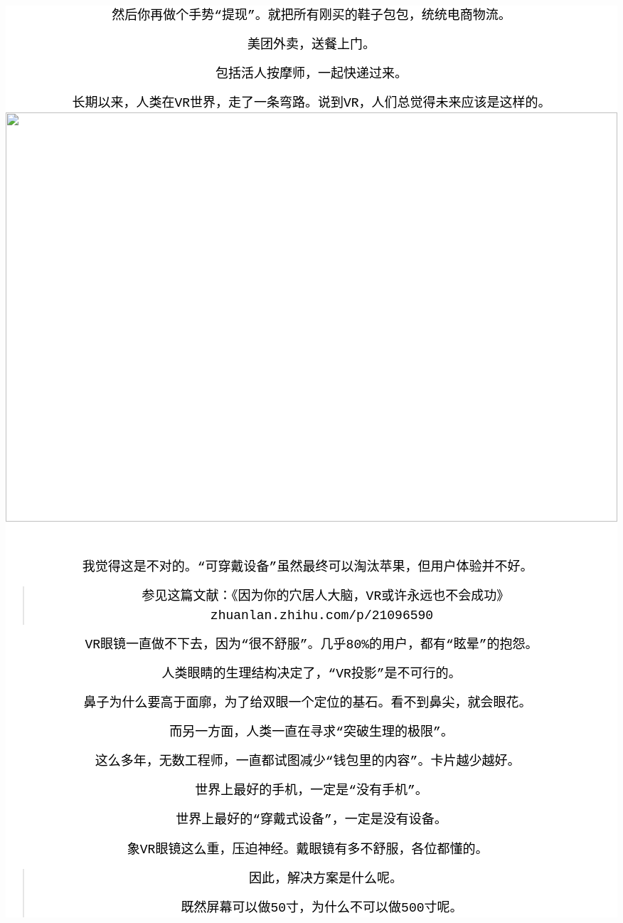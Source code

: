 <p style="text-align: center;">
	<span style="color:#000000;"><span style="font-size:18px;"><span style="font-family:courier new,courier,monospace;">然后你再做个手势“提现”。就把所有刚买的鞋子包包，统统电商物流。</span></span></span></p>
<p style="text-align: center;">
	<span style="color:#000000;"><span style="font-size:18px;"><span style="font-family:courier new,courier,monospace;">美团外卖，送餐上门。</span></span></span></p>
<p style="text-align: center;">
	<span style="color:#000000;"><span style="font-size:18px;"><span style="font-family:courier new,courier,monospace;">包括活人按摩师，一起快递过来。</span></span></span></p>
<p style="text-align: center;">
	<span style="color:#000000;"><span style="font-size:18px;"><span style="font-family:courier new,courier,monospace;">长期以来，人类在VR世界，走了一条弯路。说到VR，人们总觉得未来应该是这样的。<br>
	<img alt="" src="http://www.shuikult.net/uploads/180710/1-1PG01501513G.jpg" style="width: 100%; height: 575px;">&nbsp;</span></span></span></p>
<p style="text-align: center;">
	<span style="color:#000000;"><span style="font-size:18px;"><span style="font-family:courier new,courier,monospace;">我觉得这是不对的。“可穿戴设备”虽然最终可以淘汰苹果，但用户体验并不好。</span></span></span><span style="font-family: &quot;courier new&quot;, courier, monospace; font-size: 18px; color: rgb(0, 0, 0);">&nbsp;</span></p>
<blockquote>
	<p style="text-align: center;">
		<span style="color:#000000;"><span style="font-size:18px;"><span style="font-family:courier new,courier,monospace;">参见这篇文献：《因为你的穴居人大脑，VR或许永远也不会成功》zhuanlan.zhihu.com/p/21096590</span></span></span><span style="font-family: &quot;courier new&quot;, courier, monospace; font-size: 18px; color: rgb(0, 0, 0);">&nbsp;</span></p>
</blockquote>
<p style="text-align: center;">
	<span style="color:#000000;"><span style="font-size:18px;"><span style="font-family:courier new,courier,monospace;">VR眼镜一直做不下去，因为“很不舒服”。几乎80%的用户，都有“眩晕”的抱怨。</span></span></span></p>
<p style="text-align: center;">
	<span style="color:#000000;"><span style="font-size:18px;"><span style="font-family:courier new,courier,monospace;">人类眼睛的生理结构决定了，“VR投影”是不可行的。</span></span></span></p>
<p style="text-align: center;">
	<span style="color:#000000;"><span style="font-size:18px;"><span style="font-family:courier new,courier,monospace;">鼻子为什么要高于面廓，为了给双眼一个定位的基石。看不到鼻尖，就会眼花。</span></span></span><span style="color: rgb(0, 0, 0); font-family: &quot;courier new&quot;, courier, monospace; font-size: 18px;">&nbsp;</span></p>
<p style="text-align: center;">
	<span style="color:#000000;"><span style="font-size:18px;"><span style="font-family:courier new,courier,monospace;">而另一方面，人类一直在寻求“突破生理的极限”。</span></span></span></p>
<p style="text-align: center;">
	<span style="color:#000000;"><span style="font-size:18px;"><span style="font-family:courier new,courier,monospace;">这么多年，无数工程师，一直都试图减少“钱包里的内容”。卡片越少越好。</span></span></span><span style="font-family: &quot;courier new&quot;, courier, monospace; font-size: 18px; color: rgb(0, 0, 0);">&nbsp;</span></p>
<p style="text-align: center;">
	<span style="color:#000000;"><span style="font-size:18px;"><span style="font-family:courier new,courier,monospace;">世界上最好的手机，一定是“没有手机”。</span></span></span></p>
<p style="text-align: center;">
	<span style="color:#000000;"><span style="font-size:18px;"><span style="font-family:courier new,courier,monospace;">世界上最好的“穿戴式设备”，一定是没有设备。</span></span></span></p>
<p style="text-align: center;">
	<span style="color:#000000;"><span style="font-size:18px;"><span style="font-family:courier new,courier,monospace;">象VR眼镜这么重，压迫神经。戴眼镜有多不舒服，各位都懂的。</span></span></span><span style="color: rgb(0, 0, 0); font-family: &quot;courier new&quot;, courier, monospace; font-size: 18px;">&nbsp;</span></p>
<blockquote>
	<p style="text-align: center;">
		<span style="color:#000000;"><span style="font-size:18px;"><span style="font-family:courier new,courier,monospace;">因此，解决方案是什么呢。</span></span></span></p>
	<p style="text-align: center;">
		<span style="color:#000000;"><span style="font-size:18px;"><span style="font-family:courier new,courier,monospace;">既然屏幕可以做50寸，为什么不可以做500寸呢。</span></span></span><span style="font-family: &quot;courier new&quot;, courier, monospace; font-size: 18px; color: rgb(0, 0, 0);">&nbsp;</span></p>
</blockquote>
<p style="text-align: center;">